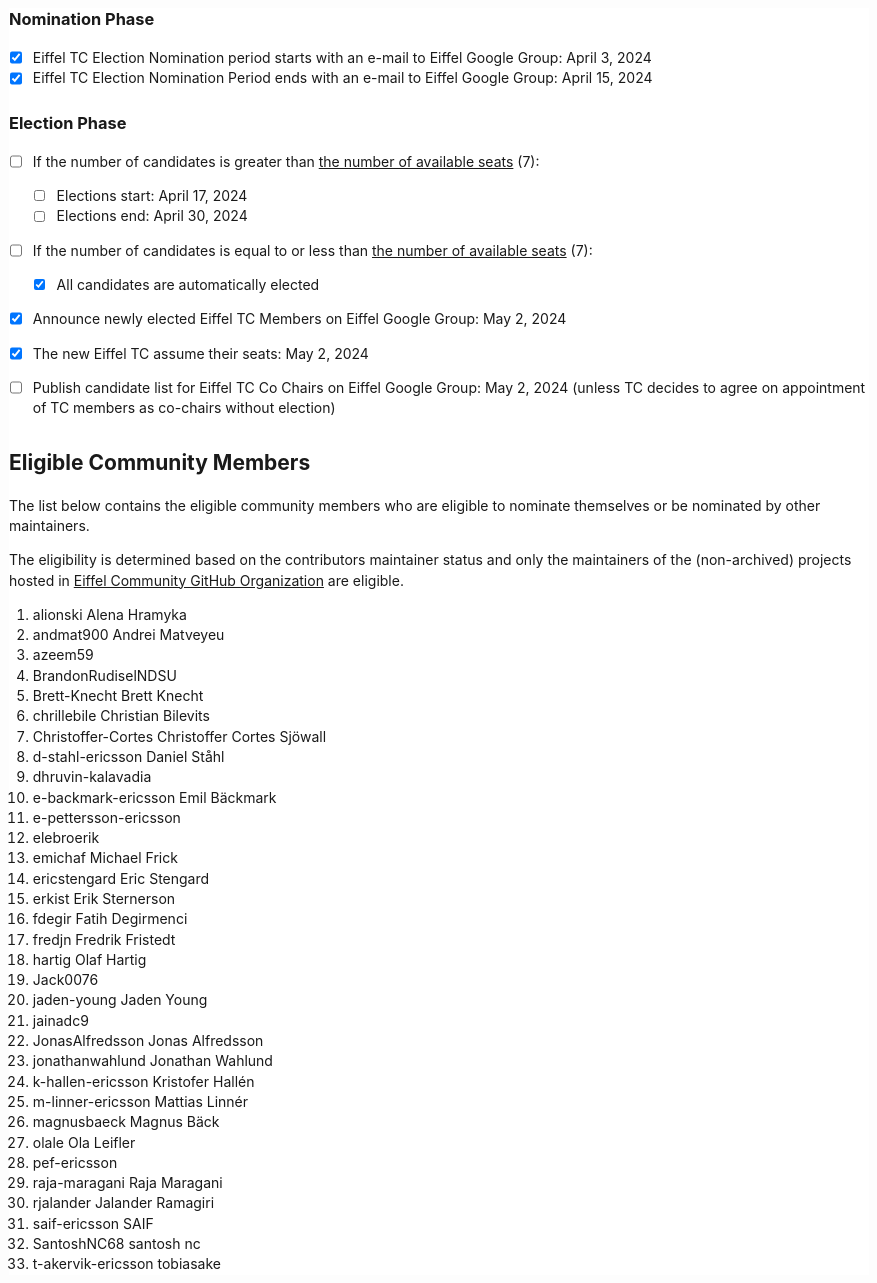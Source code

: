 ### Nomination Phase

- [x] Eiffel TC Election Nomination period starts with an e-mail to Eiffel Google Group: April 3, 2024
- [x] Eiffel TC Election Nomination Period ends with an e-mail to Eiffel Google Group:  April 15, 2024

### Election Phase

- [ ] If the number of candidates is greater than [the number of available seats](https://github.com/eiffel-community/community/blob/master/GOVERNANCE.md#technical-committee) (7):
    - [ ] Elections start: April 17, 2024
    - [ ] Elections end: April 30, 2024
- [ ] If the number of candidates is equal to or less than [the number of available seats](https://github.com/eiffel-community/community/blob/master/GOVERNANCE.md#technical-committee) (7):
    - [x] All candidates are automatically elected
- [x] Announce newly elected Eiffel TC Members on Eiffel Google Group: May 2, 2024
- [x] The new Eiffel TC assume their seats: May 2, 2024
- [ ] Publish candidate list for Eiffel TC Co Chairs on Eiffel Google Group: May 2, 2024 (unless TC decides to agree on appointment of TC members as co-chairs without election)


## <a id="Eligible-Community-Members-2024"></a>Eligible Community Members

The list below contains the eligible community members who are eligible to nominate themselves or be nominated by other maintainers.

The eligibility is determined based on the contributors maintainer status and only the maintainers of the (non-archived) projects hosted in [Eiffel Community GitHub Organization](https://github.com/eiffel-community) are eligible.

1. alionski Alena Hramyka
2. andmat900 Andrei Matveyeu
3. azeem59
4. BrandonRudiselNDSU
5. Brett-Knecht Brett Knecht
6. chrillebile Christian Bilevits
7. Christoffer-Cortes Christoffer Cortes Sjöwall
8. d-stahl-ericsson Daniel Ståhl
9. dhruvin-kalavadia
10. e-backmark-ericsson Emil Bäckmark
11. e-pettersson-ericsson
12. elebroerik
13. emichaf Michael Frick
14. ericstengard Eric Stengard
15. erkist Erik Sternerson
16. fdegir Fatih Degirmenci
17. fredjn Fredrik Fristedt
18. hartig Olaf Hartig
19. Jack0076
20. jaden-young Jaden Young
21. jainadc9
22. JonasAlfredsson Jonas Alfredsson
23. jonathanwahlund Jonathan Wahlund
24. k-hallen-ericsson Kristofer Hallén
25. m-linner-ericsson Mattias Linnér
26. magnusbaeck Magnus Bäck
27. olale Ola Leifler
28. pef-ericsson
29. raja-maragani Raja Maragani
30. rjalander Jalander Ramagiri
31. saif-ericsson SAIF
32. SantoshNC68 santosh nc
33. t-akervik-ericsson tobiasake